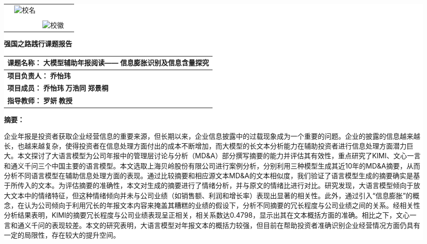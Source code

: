  

 



|      |                                                              |                                                              |      |
| ---- | ------------------------------------------------------------ | ------------------------------------------------------------ | ---- |
|      | ![校名](file:///C:/Users/Azusa/AppData/Local/Temp/msohtmlclip1/01/clip_image003.jpg) |                                                              |      |
|      |                                                              |                                                              |      |
|      |                                                              | ![校徽](file:///C:/Users/Azusa/AppData/Local/Temp/msohtmlclip1/01/clip_image004.jpg) |      |

 



 

 

 

 

 

 

 

 

 



**强国之路践行课题报告**

| **课题名称：** **大模型辅助年报阅读——** **信息膨胀识别及信息含量探究** |
| ------------------------------------------------------------ |
| **项目负责人：**    **乔怡玮**                               |
| **项目成员：** **乔怡玮** **万浩同** **郑景桐**              |
| **指导教师：**   **罗妍** **教授**                           |

 

 

 

 

 

 

 

 

**摘要：**

企业年报是投资者获取企业经营信息的重要来源，但长期以来，企业信息披露中的过载现象成为一个重要的问题。企业的披露的信息越来越长，也越来越复杂，使得投资者在信息处理方面付出的成本不断增加，而大模型的长文本分析能力在辅助投资者进行信息处理方面潜力巨大。本文探讨了大语言模型为公司年报中的管理层讨论与分析（MD&A）部分撰写摘要的能力并评估其有效性，重点研究了KIMI、文心一言和通义千问三个中国主要的语言模型。本文选取上海贝岭股份有限公司进行案例分析，分别利用三种模型生成其近10年的MD&A摘要，从而分析不同语言模型在辅助信息处理方面的表现。通过比较摘要和相应源文本MD&A的文本相似度，我们验证了语言模型生成的摘要确实是基于所传入的文本。为评估摘要的准确性，本文对生成的摘要进行了情绪分析，并与原文的情绪比进行对比。研究发现，大语言模型倾向于放大文本中的情绪特征，但这种情绪倾向并未与公司业绩（如销售额、利润和增长率）表现出显著的相关性。此外，通过引入“信息膨胀”的概念，在认为公司倾向于利用冗长的年报文本内容来掩盖其糟糕的业绩的假设下，分析不同摘要的冗长程度与公司业绩之间的关系。经相关性分析结果表明，KIMI的摘要冗长程度与公司业绩表现呈正相关，相关系数达0.4798，显示出其在文本概括方面的准确。相比之下，文心一言和通义千问的表现较差。本文的研究表明，大语言模型对年报文本的概括力较强，但目前在帮助投资者准确识别企业经营情况方面仍具有一定的局限性，存在较大的提升空间。
